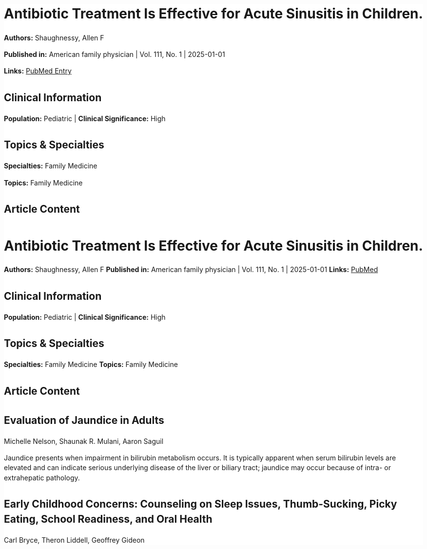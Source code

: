 # Antibiotic Treatment Is Effective for Acute Sinusitis in Children.

**Authors:** Shaughnessy, Allen F

**Published in:** American family physician | Vol. 111, No. 1 | 2025-01-01

**Links:** [PubMed Entry](https://pubmed.ncbi.nlm.nih.gov/39823626/)

## Clinical Information

**Population:** Pediatric | **Clinical Significance:** High

## Topics & Specialties

**Specialties:** Family Medicine

**Topics:** Family Medicine

## Article Content

# Antibiotic Treatment Is Effective for Acute Sinusitis in Children.
**Authors:** Shaughnessy, Allen F
**Published in:** American family physician | Vol. 111, No. 1 | 2025-01-01
**Links:** [PubMed](https://pubmed.ncbi.nlm.nih.gov/39823626/)
## Clinical Information
**Population:** Pediatric | **Clinical Significance:** High
## Topics & Specialties
**Specialties:** Family Medicine
**Topics:** Family Medicine
## Article Content

## Evaluation of Jaundice in Adults

Michelle Nelson, Shaunak R. Mulani, Aaron Saguil

Jaundice presents when impairment in bilirubin metabolism occurs. It is typically apparent when serum bilirubin levels are elevated and can indicate serious underlying disease of the liver or biliary tract; jaundice may occur because of intra- or extrahepatic pathology.

## Early Childhood Concerns: Counseling on Sleep Issues, Thumb-Sucking, Picky Eating, School Readiness, and Oral Health

Carl Bryce, Theron Liddell, Geoffrey Gideon
